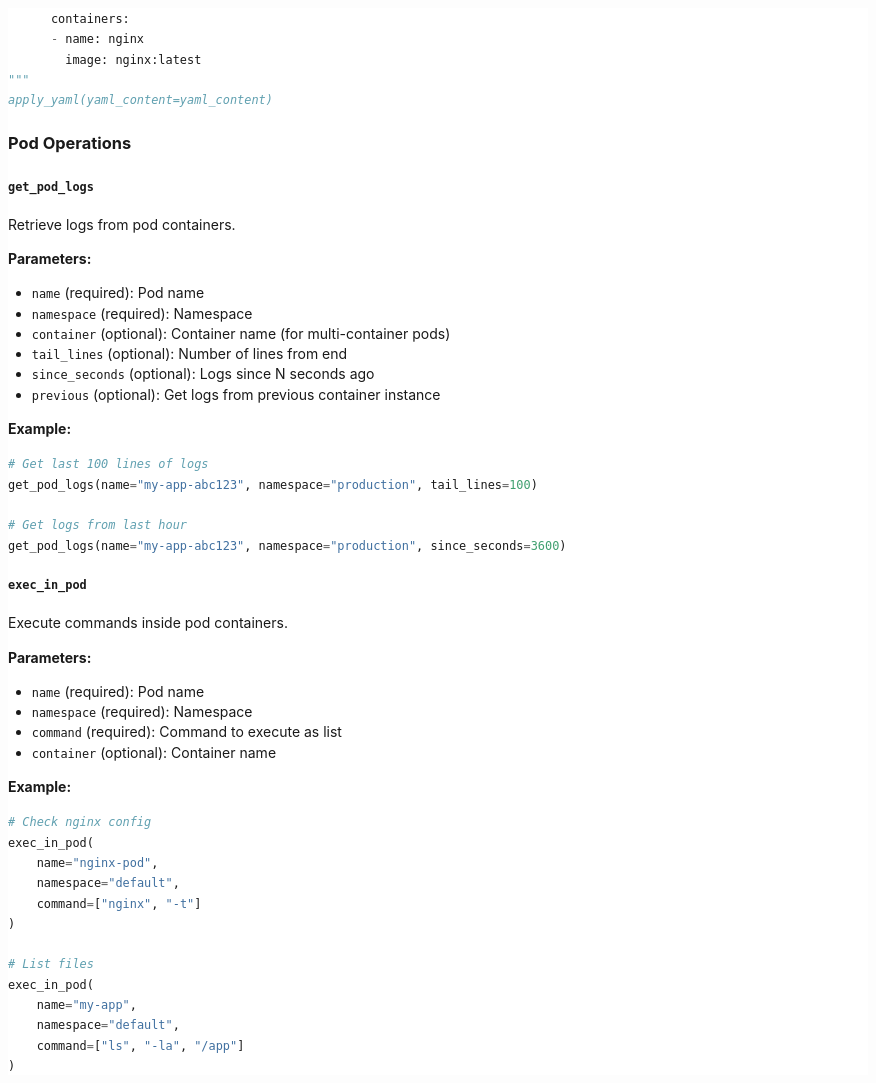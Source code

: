 ```python
      containers:
      - name: nginx
        image: nginx:latest
"""
apply_yaml(yaml_content=yaml_content)
```

### Pod Operations

#### `get_pod_logs`
Retrieve logs from pod containers.

**Parameters:**
- `name` (required): Pod name
- `namespace` (required): Namespace
- `container` (optional): Container name (for multi-container pods)
- `tail_lines` (optional): Number of lines from end
- `since_seconds` (optional): Logs since N seconds ago
- `previous` (optional): Get logs from previous container instance

**Example:**
```python
# Get last 100 lines of logs
get_pod_logs(name="my-app-abc123", namespace="production", tail_lines=100)

# Get logs from last hour
get_pod_logs(name="my-app-abc123", namespace="production", since_seconds=3600)
```

#### `exec_in_pod`
Execute commands inside pod containers.

**Parameters:**
- `name` (required): Pod name
- `namespace` (required): Namespace
- `command` (required): Command to execute as list
- `container` (optional): Container name

**Example:**
```python
# Check nginx config
exec_in_pod(
    name="nginx-pod",
    namespace="default",
    command=["nginx", "-t"]
)

# List files
exec_in_pod(
    name="my-app",
    namespace="default",
    command=["ls", "-la", "/app"]
)
```

